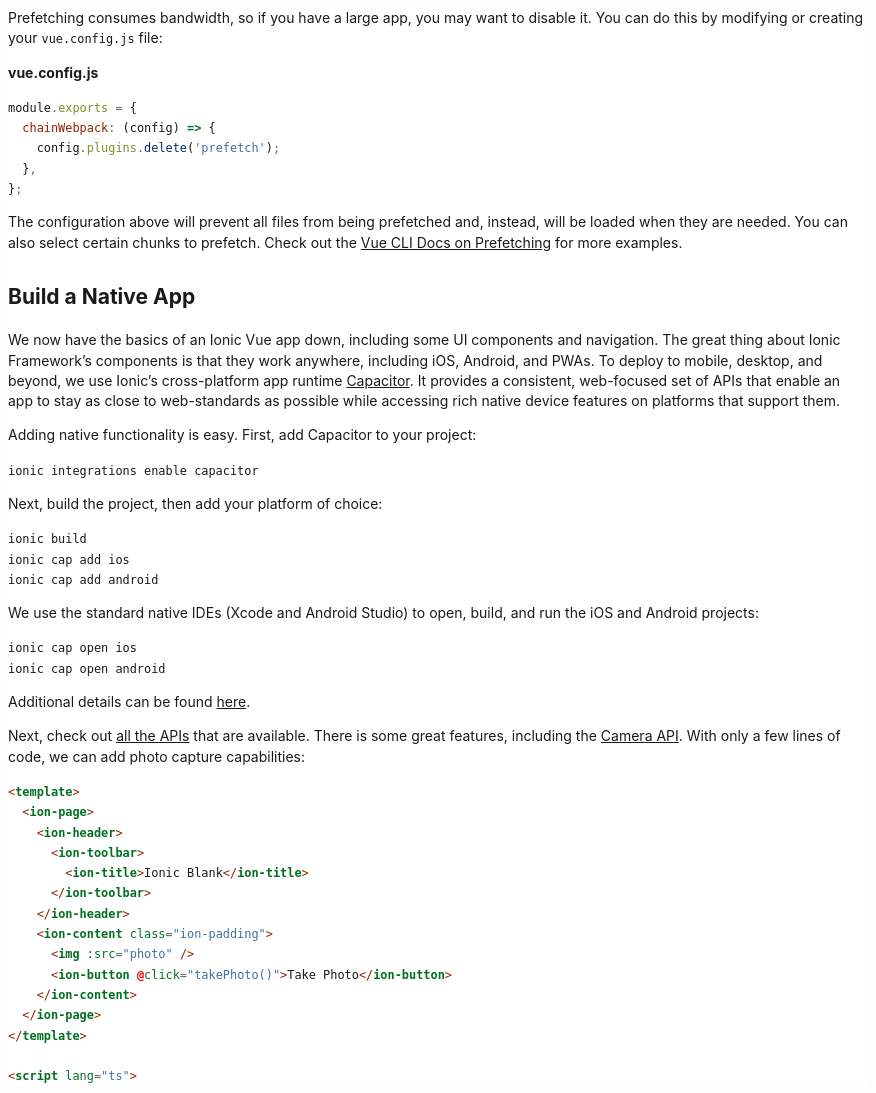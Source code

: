 Prefetching consumes bandwidth, so if you have a large app, you may want to disable it. You can do this by modifying or creating your `vue.config.js` file:

**vue.config.js**

```js
module.exports = {
  chainWebpack: (config) => {
    config.plugins.delete('prefetch');
  },
};
```

The configuration above will prevent all files from being prefetched and, instead, will be loaded when they are needed. You can also select certain chunks to prefetch. Check out the <a href="https://cli.vuejs.org/guide/html-and-static-assets.html#prefetch" target="_blank" rel="noopener noreferrer">Vue CLI Docs on Prefetching</a> for more examples.

## Build a Native App

We now have the basics of an Ionic Vue app down, including some UI components and navigation. The great thing about Ionic Framework’s components is that they work anywhere, including iOS, Android, and PWAs. To deploy to mobile, desktop, and beyond, we use Ionic’s cross-platform app runtime [Capacitor](https://capacitorjs.com). It provides a consistent, web-focused set of APIs that enable an app to stay as close to web-standards as possible while accessing rich native device features on platforms that support them.

Adding native functionality is easy. First, add Capacitor to your project:

```shell
ionic integrations enable capacitor
```

Next, build the project, then add your platform of choice:

```shell
ionic build
ionic cap add ios
ionic cap add android
```

We use the standard native IDEs (Xcode and Android Studio) to open, build, and run the iOS and Android projects:

```shell
ionic cap open ios
ionic cap open android
```

Additional details can be found [here](https://capacitorjs.com/docs/getting-started/with-ionic).

Next, check out [all the APIs](https://capacitorjs.com/docs/apis) that are available. There is some great features, including the [Camera API](https://capacitorjs.com/docs/apis/camera). With only a few lines of code, we can add photo capture capabilities:

```html
<template>
  <ion-page>
    <ion-header>
      <ion-toolbar>
        <ion-title>Ionic Blank</ion-title>
      </ion-toolbar>
    </ion-header>
    <ion-content class="ion-padding">
      <img :src="photo" />
      <ion-button @click="takePhoto()">Take Photo</ion-button>
    </ion-content>
  </ion-page>
</template>

<script lang="ts">
```